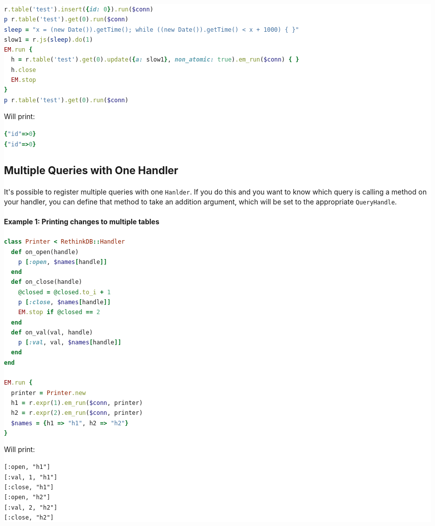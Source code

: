 ```rb
r.table('test').insert({id: 0}).run($conn)
p r.table('test').get(0).run($conn)
sleep = "x = (new Date()).getTime(); while ((new Date()).getTime() < x + 1000) { }"
slow1 = r.js(sleep).do(1)
EM.run {
  h = r.table('test').get(0).update({a: slow1}, non_atomic: true).em_run($conn) { }
  h.close
  EM.stop
}
p r.table('test').get(0).run($conn)
```

Will print:

```rb
{"id"=>0}
{"id"=>0}
```

## Multiple Queries with One Handler

It's possible to register multiple queries with one `Hanlder`.  If you
do this and you want to know which query is calling a method on your
handler, you can define that method to take an addition argument,
which will be set to the appropriate `QueryHandle`.

#### Example 1: Printing changes to multiple tables

```rb
class Printer < RethinkDB::Handler
  def on_open(handle)
    p [:open, $names[handle]]
  end
  def on_close(handle)
    @closed = @closed.to_i + 1
    p [:close, $names[handle]]
    EM.stop if @closed == 2
  end
  def on_val(val, handle)
    p [:val, val, $names[handle]]
  end
end

EM.run {
  printer = Printer.new
  h1 = r.expr(1).em_run($conn, printer)
  h2 = r.expr(2).em_run($conn, printer)
  $names = {h1 => "h1", h2 => "h2"}
}
```

Will print:

```
[:open, "h1"]
[:val, 1, "h1"]
[:close, "h1"]
[:open, "h2"]
[:val, 2, "h2"]
[:close, "h2"]
```
